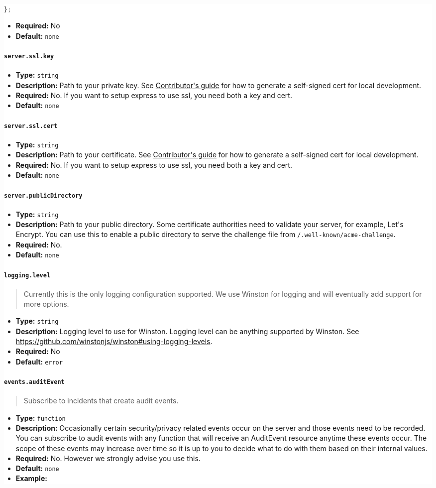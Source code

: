 ```javascript
};
```

- **Required:** No
- **Default:** `none`

#### `server.ssl.key`

- **Type:** `string`
- **Description:** Path to your private key. See [Contributor's guide](https://github.com/BlueHalo/node-fhir-server-core/blob/master/CONTRIBUTING.md#optional) for how to generate a self-signed cert for local development.
- **Required:** No. If you want to setup express to use ssl, you need both a key and cert.
- **Default:** `none`

#### `server.ssl.cert`

- **Type:** `string`
- **Description:** Path to your certificate. See [Contributor's guide](https://github.com/BlueHalo/node-fhir-server-core/blob/master/CONTRIBUTING.md#optional) for how to generate a self-signed cert for local development.
- **Required:** No. If you want to setup express to use ssl, you need both a key and cert.
- **Default:** `none`

#### `server.publicDirectory`

- **Type:** `string`
- **Description:** Path to your public directory. Some certificate authorities need to validate your server, for example, Let's Encrypt. You can use this to enable a public directory to serve the challenge file from `/.well-known/acme-challenge`.
- **Required:** No.
- **Default:** `none`

#### `logging.level`

> Currently this is the only logging configuration supported. We use Winston for logging and will eventually add support for more options.

- **Type:** `string`
- **Description:** Logging level to use for Winston. Logging level can be anything supported by Winston. See https://github.com/winstonjs/winston#using-logging-levels.
- **Required:** No
- **Default:** `error`

#### `events.auditEvent`

> Subscribe to incidents that create audit events.

- **Type:** `function`
- **Description:** Occasionally certain security/privacy related events occur on the server and those events need to be recorded. You can subscribe to audit events with any function that will receive an AuditEvent resource anytime these events occur. The scope of these events may increase over time so it is up to you to decide what to do with them based on their internal values.
- **Required:** No. However we strongly advise you use this.
- **Default:** `none`
- **Example:**
